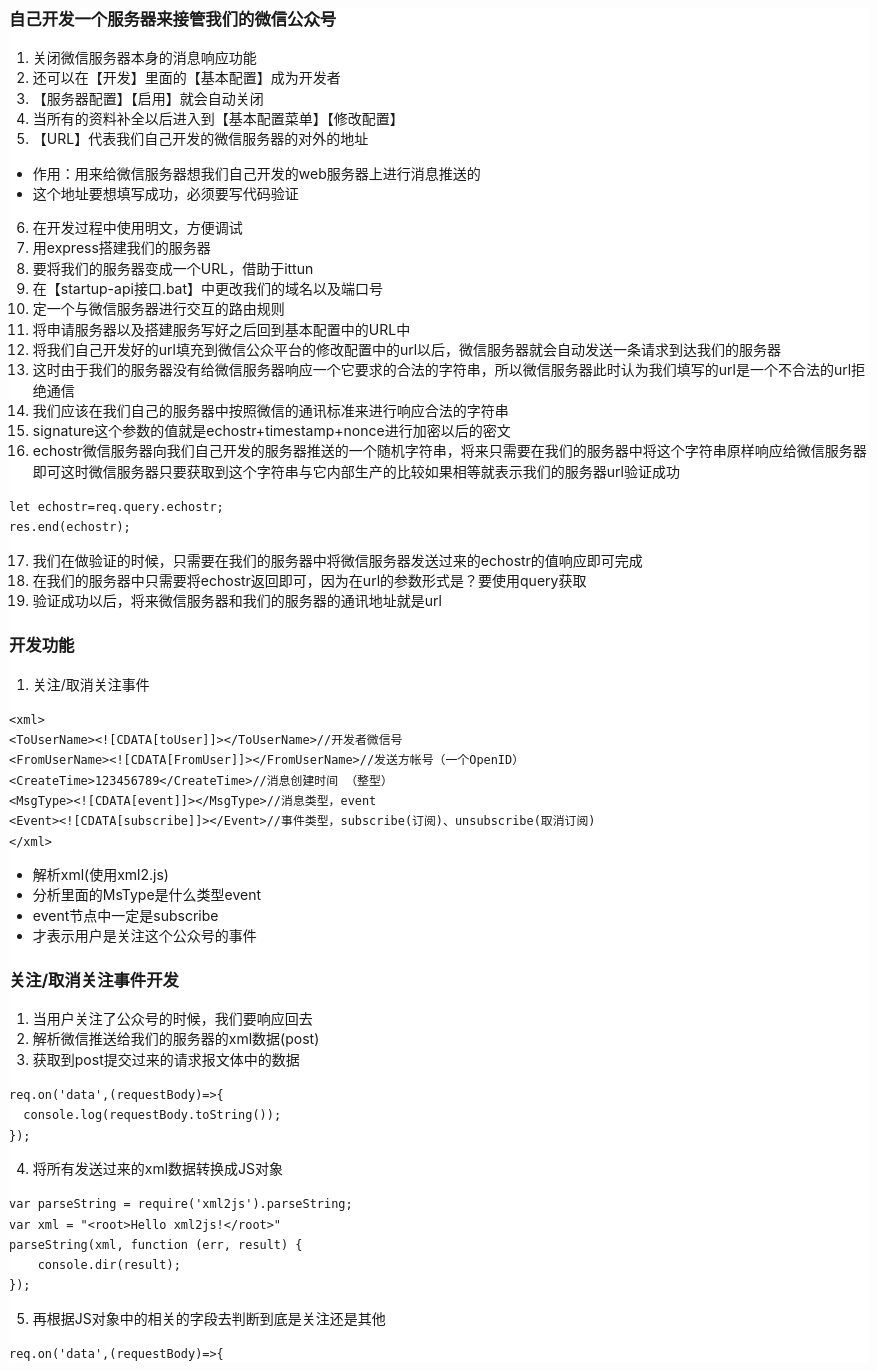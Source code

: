 ### 自己开发一个服务器来接管我们的微信公众号
1. 关闭微信服务器本身的消息响应功能
2. 还可以在【开发】里面的【基本配置】成为开发者
3. 【服务器配置】【启用】就会自动关闭
4. 当所有的资料补全以后进入到【基本配置菜单】【修改配置】
5. 【URL】代表我们自己开发的微信服务器的对外的地址
- 作用：用来给微信服务器想我们自己开发的web服务器上进行消息推送的
- 这个地址要想填写成功，必须要写代码验证
6. 在开发过程中使用明文，方便调试
7. 用express搭建我们的服务器
8. 要将我们的服务器变成一个URL，借助于ittun
9. 在【startup-api接口.bat】中更改我们的域名以及端口号
10. 定一个与微信服务器进行交互的路由规则
11. 将申请服务器以及搭建服务写好之后回到基本配置中的URL中
12. 将我们自己开发好的url填充到微信公众平台的修改配置中的url以后，微信服务器就会自动发送一条请求到达我们的服务器
13. 这时由于我们的服务器没有给微信服务器响应一个它要求的合法的字符串，所以微信服务器此时认为我们填写的url是一个不合法的url拒绝通信
14. 我们应该在我们自己的服务器中按照微信的通讯标准来进行响应合法的字符串
15. signature这个参数的值就是echostr+timestamp+nonce进行加密以后的密文
16. echostr微信服务器向我们自己开发的服务器推送的一个随机字符串，将来只需要在我们的服务器中将这个字符串原样响应给微信服务器即可这时微信服务器只要获取到这个字符串与它内部生产的比较如果相等就表示我们的服务器url验证成功
```
let echostr=req.query.echostr;
res.end(echostr);
```
17. 我们在做验证的时候，只需要在我们的服务器中将微信服务器发送过来的echostr的值响应即可完成
18. 在我们的服务器中只需要将echostr返回即可，因为在url的参数形式是？要使用query获取
19. 验证成功以后，将来微信服务器和我们的服务器的通讯地址就是url

### 开发功能
1. 关注/取消关注事件
```
<xml>
<ToUserName><![CDATA[toUser]]></ToUserName>//开发者微信号
<FromUserName><![CDATA[FromUser]]></FromUserName>//发送方帐号（一个OpenID）
<CreateTime>123456789</CreateTime>//消息创建时间 （整型）
<MsgType><![CDATA[event]]></MsgType>//消息类型，event
<Event><![CDATA[subscribe]]></Event>//事件类型，subscribe(订阅)、unsubscribe(取消订阅)
</xml>
```
- 解析xml(使用xml2.js)
- 分析里面的MsType是什么类型event
- event节点中一定是subscribe
- 才表示用户是关注这个公众号的事件

### 关注/取消关注事件开发
1. 当用户关注了公众号的时候，我们要响应回去
2. 解析微信推送给我们的服务器的xml数据(post)
3. 获取到post提交过来的请求报文体中的数据
```
req.on('data',(requestBody)=>{
  console.log(requestBody.toString());
});
```
4. 将所有发送过来的xml数据转换成JS对象
```
var parseString = require('xml2js').parseString;
var xml = "<root>Hello xml2js!</root>"
parseString(xml, function (err, result) {
    console.dir(result);
});
```
5. 再根据JS对象中的相关的字段去判断到底是关注还是其他
```
req.on('data',(requestBody)=>{
```